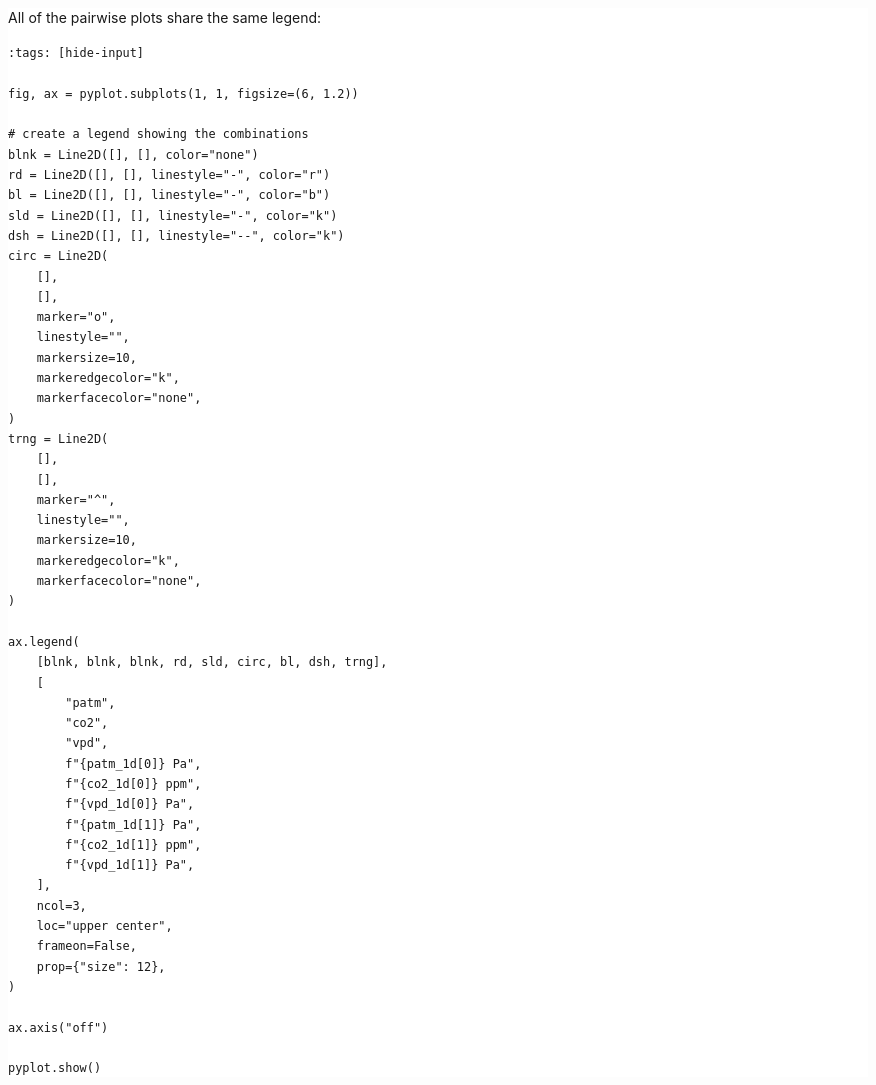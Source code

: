 All of the pairwise plots share the same legend:

```{code-cell}
:tags: [hide-input]

fig, ax = pyplot.subplots(1, 1, figsize=(6, 1.2))

# create a legend showing the combinations
blnk = Line2D([], [], color="none")
rd = Line2D([], [], linestyle="-", color="r")
bl = Line2D([], [], linestyle="-", color="b")
sld = Line2D([], [], linestyle="-", color="k")
dsh = Line2D([], [], linestyle="--", color="k")
circ = Line2D(
    [],
    [],
    marker="o",
    linestyle="",
    markersize=10,
    markeredgecolor="k",
    markerfacecolor="none",
)
trng = Line2D(
    [],
    [],
    marker="^",
    linestyle="",
    markersize=10,
    markeredgecolor="k",
    markerfacecolor="none",
)

ax.legend(
    [blnk, blnk, blnk, rd, sld, circ, bl, dsh, trng],
    [
        "patm",
        "co2",
        "vpd",
        f"{patm_1d[0]} Pa",
        f"{co2_1d[0]} ppm",
        f"{vpd_1d[0]} Pa",
        f"{patm_1d[1]} Pa",
        f"{co2_1d[1]} ppm",
        f"{vpd_1d[1]} Pa",
    ],
    ncol=3,
    loc="upper center",
    frameon=False,
    prop={"size": 12},
)

ax.axis("off")

pyplot.show()
```
